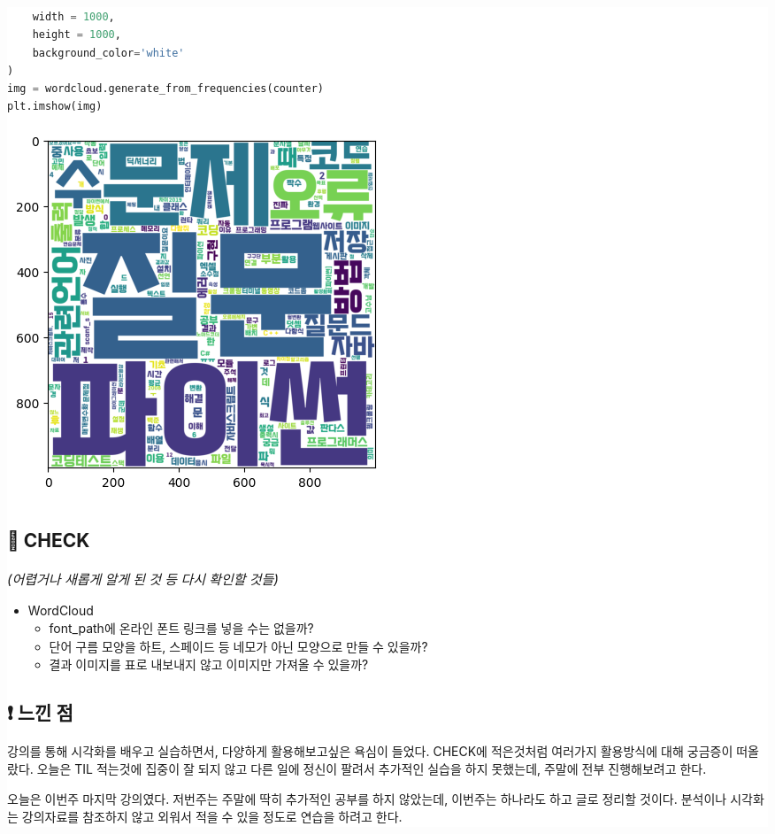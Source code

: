 ```python
    width = 1000, 
    height = 1000,
    background_color='white'
)
img = wordcloud.generate_from_frequencies(counter)
plt.imshow(img)
```
![frequency](day-10-9.png)
## 👀 CHECK
*<span style = "font-size:15px">(어렵거나 새롭게 알게 된 것 등 다시 확인할 것들)</span>*

- WordCloud
    - font_path에 온라인 폰트 링크를 넣을 수는 없을까?
    - 단어 구름 모양을 하트, 스페이드 등 네모가 아닌 모양으로 만들 수 있을까?
    - 결과 이미지를 표로 내보내지 않고 이미지만 가져올 수 있을까?

## ❗ 느낀 점
강의를 통해 시각화를 배우고 실습하면서, 다양하게 활용해보고싶은 욕심이 들었다. CHECK에 적은것처럼 여러가지 활용방식에 대해 궁금증이 떠올랐다. 오늘은 TIL 적는것에 집중이 잘 되지 않고 다른 일에 정신이 팔려서 추가적인 실습을 하지 못했는데, 주말에 전부 진행해보려고 한다.

오늘은 이번주 마지막 강의였다. 저번주는 주말에 딱히 추가적인 공부를 하지 않았는데, 이번주는 하나라도 하고 글로 정리할 것이다. 분석이나 시각화는 강의자료를 참조하지 않고 외워서 적을 수 있을 정도로 연습을 하려고 한다. 

